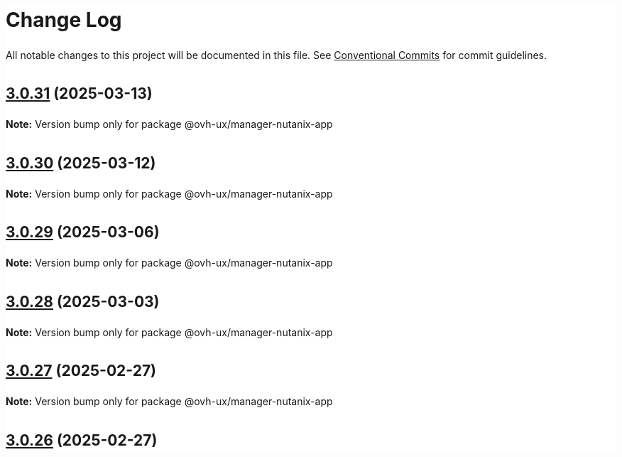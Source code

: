 # Change Log

All notable changes to this project will be documented in this file.
See [Conventional Commits](https://conventionalcommits.org) for commit guidelines.

## [3.0.31](https://github.com/ovh/manager/compare/@ovh-ux/manager-nutanix-app@3.0.30...@ovh-ux/manager-nutanix-app@3.0.31) (2025-03-13)

**Note:** Version bump only for package @ovh-ux/manager-nutanix-app





## [3.0.30](https://github.com/ovh/manager/compare/@ovh-ux/manager-nutanix-app@3.0.29...@ovh-ux/manager-nutanix-app@3.0.30) (2025-03-12)

**Note:** Version bump only for package @ovh-ux/manager-nutanix-app





## [3.0.29](https://github.com/ovh/manager/compare/@ovh-ux/manager-nutanix-app@3.0.28...@ovh-ux/manager-nutanix-app@3.0.29) (2025-03-06)

**Note:** Version bump only for package @ovh-ux/manager-nutanix-app





## [3.0.28](https://github.com/ovh/manager/compare/@ovh-ux/manager-nutanix-app@3.0.27...@ovh-ux/manager-nutanix-app@3.0.28) (2025-03-03)

**Note:** Version bump only for package @ovh-ux/manager-nutanix-app





## [3.0.27](https://github.com/ovh/manager/compare/@ovh-ux/manager-nutanix-app@3.0.26...@ovh-ux/manager-nutanix-app@3.0.27) (2025-02-27)

**Note:** Version bump only for package @ovh-ux/manager-nutanix-app





## [3.0.26](https://github.com/ovh/manager/compare/@ovh-ux/manager-nutanix-app@3.0.25...@ovh-ux/manager-nutanix-app@3.0.26) (2025-02-27)
